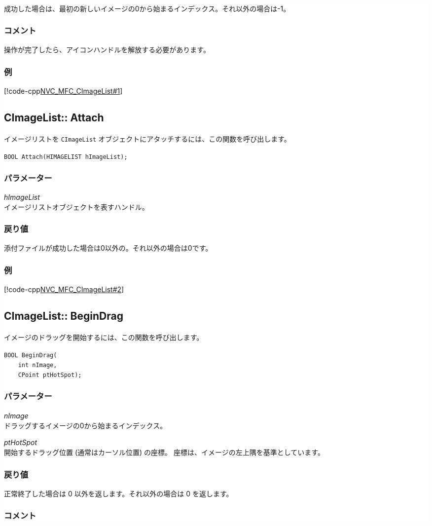 成功した場合は、最初の新しいイメージの0から始まるインデックス。それ以外の場合は-1。

### <a name="remarks"></a>コメント

操作が完了したら、アイコンハンドルを解放する必要があります。

### <a name="example"></a>例

[!code-cpp[NVC_MFC_CImageList#1](../../mfc/reference/codesnippet/cpp/cimagelist-class_1.cpp)]

##  <a name="attach"></a>CImageList:: Attach

イメージリストを `CImageList` オブジェクトにアタッチするには、この関数を呼び出します。

```
BOOL Attach(HIMAGELIST hImageList);
```

### <a name="parameters"></a>パラメーター

*hImageList*<br/>
イメージリストオブジェクトを表すハンドル。

### <a name="return-value"></a>戻り値

添付ファイルが成功した場合は0以外の。それ以外の場合は0です。

### <a name="example"></a>例

[!code-cpp[NVC_MFC_CImageList#2](../../mfc/reference/codesnippet/cpp/cimagelist-class_2.cpp)]

##  <a name="begindrag"></a>CImageList:: BeginDrag

イメージのドラッグを開始するには、この関数を呼び出します。

```
BOOL BeginDrag(
    int nImage,
    CPoint ptHotSpot);
```

### <a name="parameters"></a>パラメーター

*nImage*<br/>
ドラッグするイメージの0から始まるインデックス。

*ptHotSpot*<br/>
開始するドラッグ位置 (通常はカーソル位置) の座標。 座標は、イメージの左上隅を基準としています。

### <a name="return-value"></a>戻り値

正常終了した場合は 0 以外を返します。それ以外の場合は 0 を返します。

### <a name="remarks"></a>コメント
